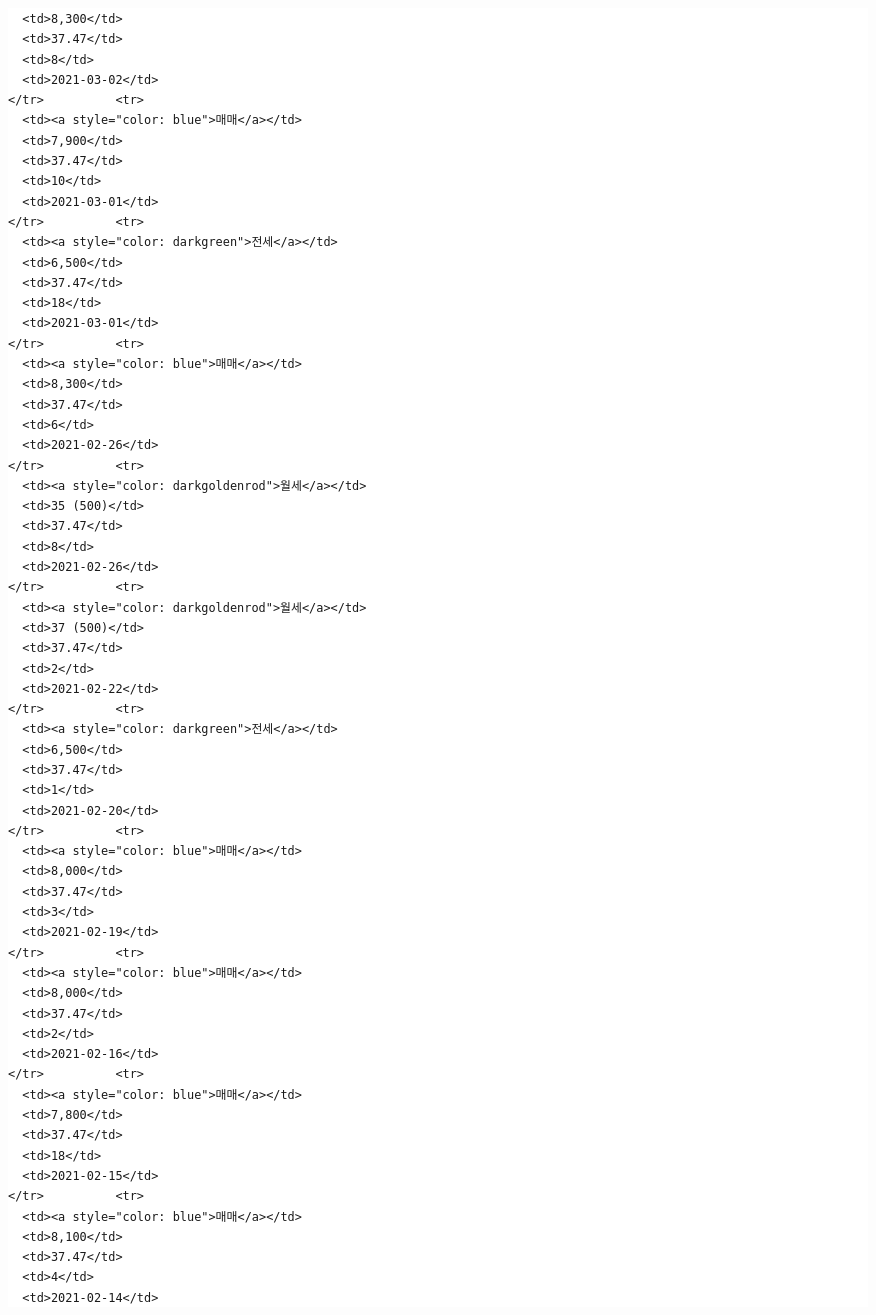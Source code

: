       <td>8,300</td>
      <td>37.47</td>
      <td>8</td>
      <td>2021-03-02</td>
    </tr>          <tr>
      <td><a style="color: blue">매매</a></td>
      <td>7,900</td>
      <td>37.47</td>
      <td>10</td>
      <td>2021-03-01</td>
    </tr>          <tr>
      <td><a style="color: darkgreen">전세</a></td>
      <td>6,500</td>
      <td>37.47</td>
      <td>18</td>
      <td>2021-03-01</td>
    </tr>          <tr>
      <td><a style="color: blue">매매</a></td>
      <td>8,300</td>
      <td>37.47</td>
      <td>6</td>
      <td>2021-02-26</td>
    </tr>          <tr>
      <td><a style="color: darkgoldenrod">월세</a></td>
      <td>35 (500)</td>
      <td>37.47</td>
      <td>8</td>
      <td>2021-02-26</td>
    </tr>          <tr>
      <td><a style="color: darkgoldenrod">월세</a></td>
      <td>37 (500)</td>
      <td>37.47</td>
      <td>2</td>
      <td>2021-02-22</td>
    </tr>          <tr>
      <td><a style="color: darkgreen">전세</a></td>
      <td>6,500</td>
      <td>37.47</td>
      <td>1</td>
      <td>2021-02-20</td>
    </tr>          <tr>
      <td><a style="color: blue">매매</a></td>
      <td>8,000</td>
      <td>37.47</td>
      <td>3</td>
      <td>2021-02-19</td>
    </tr>          <tr>
      <td><a style="color: blue">매매</a></td>
      <td>8,000</td>
      <td>37.47</td>
      <td>2</td>
      <td>2021-02-16</td>
    </tr>          <tr>
      <td><a style="color: blue">매매</a></td>
      <td>7,800</td>
      <td>37.47</td>
      <td>18</td>
      <td>2021-02-15</td>
    </tr>          <tr>
      <td><a style="color: blue">매매</a></td>
      <td>8,100</td>
      <td>37.47</td>
      <td>4</td>
      <td>2021-02-14</td>
